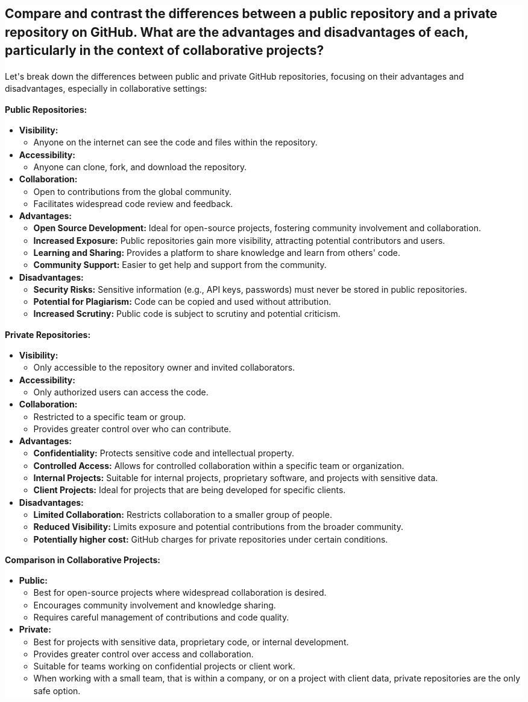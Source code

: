 ## Compare and contrast the differences between a public repository and a private repository on GitHub. What are the advantages and disadvantages of each, particularly in the context of collaborative projects?
Let's break down the differences between public and private GitHub repositories, focusing on their advantages and disadvantages, especially in collaborative settings:

**Public Repositories:**

* **Visibility:**
    * Anyone on the internet can see the code and files within the repository.
* **Accessibility:**
    * Anyone can clone, fork, and download the repository.
* **Collaboration:**
    * Open to contributions from the global community.
    * Facilitates widespread code review and feedback.
* **Advantages:**
    * **Open Source Development:** Ideal for open-source projects, fostering community involvement and collaboration.
    * **Increased Exposure:** Public repositories gain more visibility, attracting potential contributors and users.
    * **Learning and Sharing:** Provides a platform to share knowledge and learn from others' code.
    * **Community Support:** Easier to get help and support from the community.
* **Disadvantages:**
    * **Security Risks:** Sensitive information (e.g., API keys, passwords) must never be stored in public repositories.
    * **Potential for Plagiarism:** Code can be copied and used without attribution.
    * **Increased Scrutiny:** Public code is subject to scrutiny and potential criticism.

**Private Repositories:**

* **Visibility:**
    * Only accessible to the repository owner and invited collaborators.
* **Accessibility:**
    * Only authorized users can access the code.
* **Collaboration:**
    * Restricted to a specific team or group.
    * Provides greater control over who can contribute.
* **Advantages:**
    * **Confidentiality:** Protects sensitive code and intellectual property.
    * **Controlled Access:** Allows for controlled collaboration within a specific team or organization.
    * **Internal Projects:** Suitable for internal projects, proprietary software, and projects with sensitive data.
    * **Client Projects:** Ideal for projects that are being developed for specific clients.
* **Disadvantages:**
    * **Limited Collaboration:** Restricts collaboration to a smaller group of people.
    * **Reduced Visibility:** Limits exposure and potential contributions from the broader community.
    * **Potentially higher cost:** GitHub charges for private repositories under certain conditions.

**Comparison in Collaborative Projects:**

* **Public:**
    * Best for open-source projects where widespread collaboration is desired.
    * Encourages community involvement and knowledge sharing.
    * Requires careful management of contributions and code quality.
* **Private:**
    * Best for projects with sensitive data, proprietary code, or internal development.
    * Provides greater control over access and collaboration.
    * Suitable for teams working on confidential projects or client work.
    * When working with a small team, that is within a company, or on a project with client data, private repositories are the only safe option.

